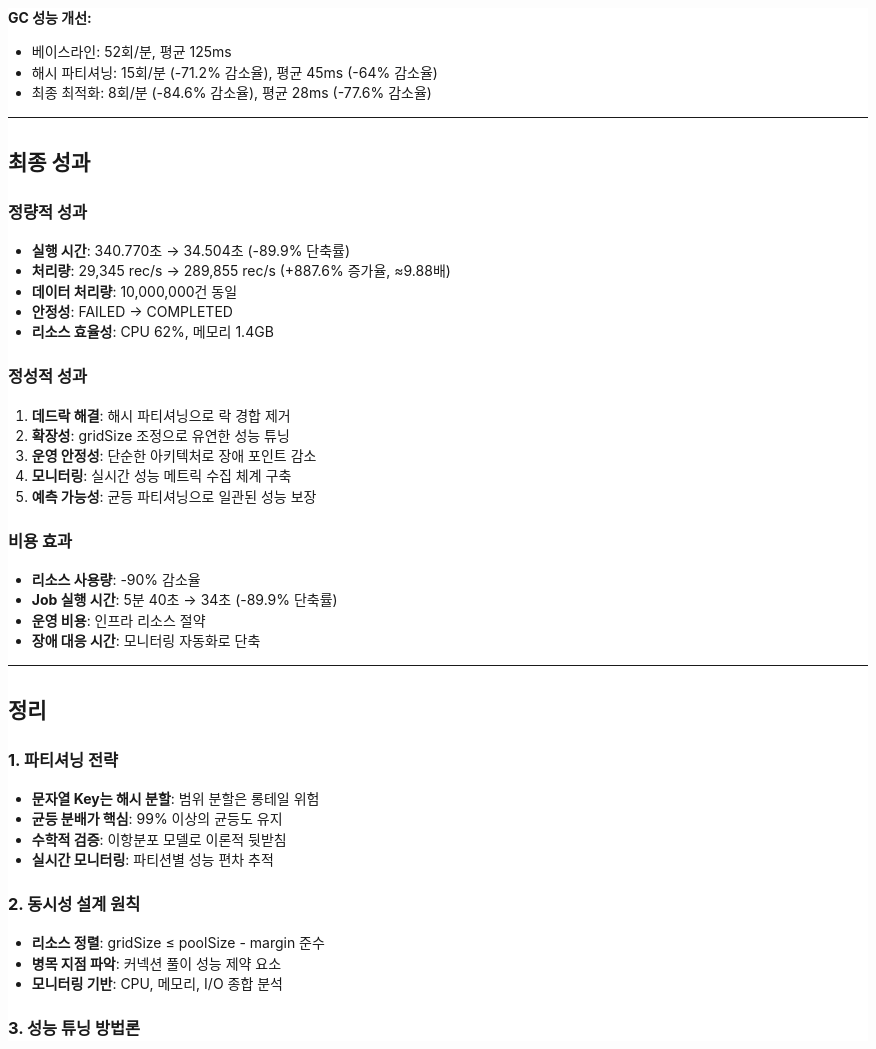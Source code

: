 **GC 성능 개선:**

- 베이스라인: 52회/분, 평균 125ms
- 해시 파티셔닝: 15회/분 (-71.2% 감소율), 평균 45ms (-64% 감소율)
- 최종 최적화: 8회/분 (-84.6% 감소율), 평균 28ms (-77.6% 감소율)

---

## 최종 성과

### 정량적 성과

- **실행 시간**: 340.770초 → 34.504초 (-89.9% 단축률)
- **처리량**: 29,345 rec/s → 289,855 rec/s (+887.6% 증가율, ≈9.88배)
- **데이터 처리량**: 10,000,000건 동일
- **안정성**: FAILED → COMPLETED
- **리소스 효율성**: CPU 62%, 메모리 1.4GB

### 정성적 성과

1. **데드락 해결**: 해시 파티셔닝으로 락 경합 제거
2. **확장성**: gridSize 조정으로 유연한 성능 튜닝
3. **운영 안정성**: 단순한 아키텍처로 장애 포인트 감소
4. **모니터링**: 실시간 성능 메트릭 수집 체계 구축
5. **예측 가능성**: 균등 파티셔닝으로 일관된 성능 보장

### 비용 효과

- **리소스 사용량**: -90% 감소율
- **Job 실행 시간**: 5분 40초 → 34초 (-89.9% 단축률)
- **운영 비용**: 인프라 리소스 절약
- **장애 대응 시간**: 모니터링 자동화로 단축

---

## 정리

### 1. 파티셔닝 전략

- **문자열 Key는 해시 분할**: 범위 분할은 롱테일 위험
- **균등 분배가 핵심**: 99% 이상의 균등도 유지
- **수학적 검증**: 이항분포 모델로 이론적 뒷받침
- **실시간 모니터링**: 파티션별 성능 편차 추적

### 2. 동시성 설계 원칙

- **리소스 정렬**: gridSize ≤ poolSize - margin 준수
- **병목 지점 파악**: 커넥션 풀이 성능 제약 요소
- **모니터링 기반**: CPU, 메모리, I/O 종합 분석

### 3. 성능 튜닝 방법론
